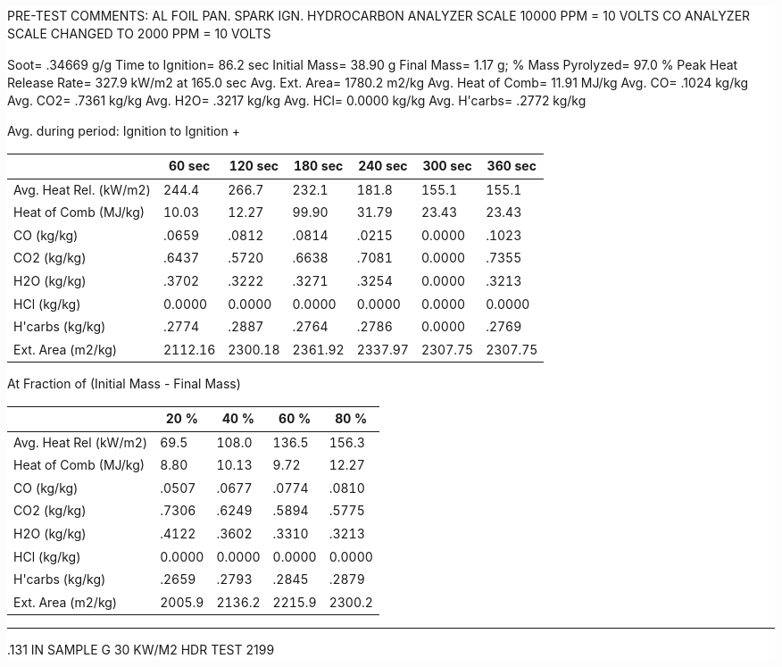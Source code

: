 PRE-TEST COMMENTS:
AL FOIL PAN.   SPARK IGN.
HYDROCARBON ANALYZER SCALE  10000 PPM = 10 VOLTS
CO ANALYZER SCALE CHANGED TO 2000 PPM = 10 VOLTS

Soot=   .34669   g/g
Time to Ignition=     86.2    sec
Initial Mass=   38.90 g Final Mass=    1.17 g; % Mass Pyrolyzed=  97.0 %
Peak Heat Release Rate= 327.9 kW/m2 at  165.0 sec
Avg. Ext. Area= 1780.2 m2/kg
Avg. Heat of Comb= 11.91 MJ/kg
Avg. CO=       .1024 kg/kg
Avg. CO2=      .7361 kg/kg
Avg. H2O=      .3217 kg/kg
Avg. HCl=    0.0000 kg/kg
Avg. H'carbs=  .2772 kg/kg

Avg. during period: Ignition to Ignition +

|                   | 60 sec | 120 sec | 180 sec | 240 sec | 300 sec | 360 sec |
|-------------------|--------|---------|---------|---------|---------|---------|
| Avg. Heat Rel. (kW/m2) | 244.4  | 266.7   | 232.1   | 181.8   | 155.1   | 155.1   |
| Heat of Comb (MJ/kg) | 10.03  | 12.27   | 99.90   | 31.79   | 23.43   | 23.43   |
| CO (kg/kg)        | .0659  | .0812   | .0814   | .0215   | 0.0000  | .1023   |
| CO2 (kg/kg)       | .6437  | .5720   | .6638   | .7081   | 0.0000  | .7355   |
| H2O (kg/kg)       | .3702  | .3222   | .3271   | .3254   | 0.0000  | .3213   |
| HCl (kg/kg)       | 0.0000 | 0.0000  | 0.0000  | 0.0000  | 0.0000  | 0.0000  |
| H'carbs (kg/kg)   | .2774  | .2887   | .2764   | .2786   | 0.0000  | .2769   |
| Ext. Area (m2/kg) | 2112.16| 2300.18 | 2361.92 | 2337.97 | 2307.75 | 2307.75 |

At Fraction of (Initial Mass - Final Mass)

|                    | 20 %   | 40 %   | 60 %   | 80 %   |
|--------------------|--------|--------|--------|--------|
| Avg. Heat Rel (kW/m2) | 69.5   | 108.0  | 136.5  | 156.3  |
| Heat of Comb (MJ/kg) | 8.80   | 10.13  | 9.72   | 12.27  |
| CO (kg/kg)         | .0507  | .0677  | .0774  | .0810  |
| CO2 (kg/kg)        | .7306  | .6249  | .5894  | .5775  |
| H2O (kg/kg)        | .4122  | .3602  | .3310  | .3213  |
| HCl (kg/kg)        | 0.0000 | 0.0000 | 0.0000 | 0.0000 |
| H'carbs (kg/kg)    | .2659  | .2793  | .2845  | .2879  |
| Ext. Area (m2/kg)  | 2005.9 | 2136.2 | 2215.9 | 2300.2 |
---
.131 IN SAMPLE G    30 KW/M2    HDR    TEST 2199
